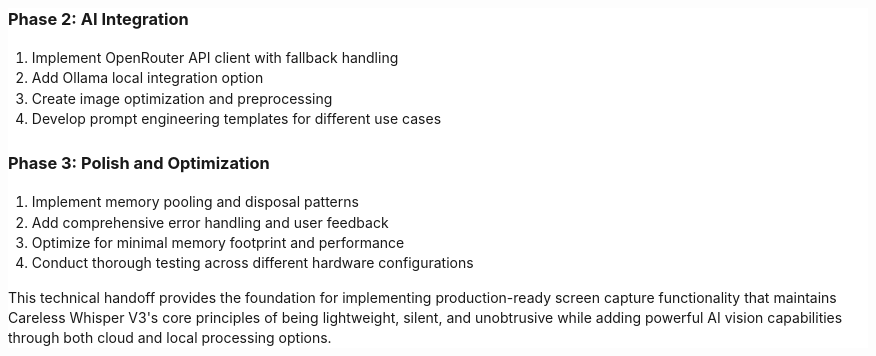 ### Phase 2: AI Integration  
1. Implement OpenRouter API client with fallback handling
2. Add Ollama local integration option
3. Create image optimization and preprocessing
4. Develop prompt engineering templates for different use cases

### Phase 3: Polish and Optimization
1. Implement memory pooling and disposal patterns
2. Add comprehensive error handling and user feedback
3. Optimize for minimal memory footprint and performance
4. Conduct thorough testing across different hardware configurations

This technical handoff provides the foundation for implementing production-ready screen capture functionality that maintains Careless Whisper V3's core principles of being lightweight, silent, and unobtrusive while adding powerful AI vision capabilities through both cloud and local processing options.